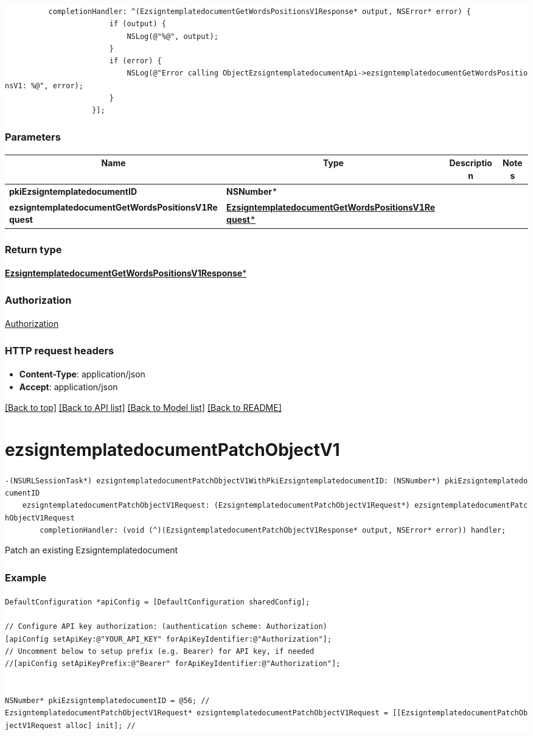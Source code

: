 ```objc
          completionHandler: ^(EzsigntemplatedocumentGetWordsPositionsV1Response* output, NSError* error) {
                        if (output) {
                            NSLog(@"%@", output);
                        }
                        if (error) {
                            NSLog(@"Error calling ObjectEzsigntemplatedocumentApi->ezsigntemplatedocumentGetWordsPositionsV1: %@", error);
                        }
                    }];
```

### Parameters

Name | Type | Description  | Notes
------------- | ------------- | ------------- | -------------
 **pkiEzsigntemplatedocumentID** | **NSNumber***|  | 
 **ezsigntemplatedocumentGetWordsPositionsV1Request** | [**EzsigntemplatedocumentGetWordsPositionsV1Request***](EzsigntemplatedocumentGetWordsPositionsV1Request.md)|  | 

### Return type

[**EzsigntemplatedocumentGetWordsPositionsV1Response***](EzsigntemplatedocumentGetWordsPositionsV1Response.md)

### Authorization

[Authorization](../README.md#Authorization)

### HTTP request headers

 - **Content-Type**: application/json
 - **Accept**: application/json

[[Back to top]](#) [[Back to API list]](../README.md#documentation-for-api-endpoints) [[Back to Model list]](../README.md#documentation-for-models) [[Back to README]](../README.md)

# **ezsigntemplatedocumentPatchObjectV1**
```objc
-(NSURLSessionTask*) ezsigntemplatedocumentPatchObjectV1WithPkiEzsigntemplatedocumentID: (NSNumber*) pkiEzsigntemplatedocumentID
    ezsigntemplatedocumentPatchObjectV1Request: (EzsigntemplatedocumentPatchObjectV1Request*) ezsigntemplatedocumentPatchObjectV1Request
        completionHandler: (void (^)(EzsigntemplatedocumentPatchObjectV1Response* output, NSError* error)) handler;
```

Patch an existing Ezsigntemplatedocument



### Example
```objc
DefaultConfiguration *apiConfig = [DefaultConfiguration sharedConfig];

// Configure API key authorization: (authentication scheme: Authorization)
[apiConfig setApiKey:@"YOUR_API_KEY" forApiKeyIdentifier:@"Authorization"];
// Uncomment below to setup prefix (e.g. Bearer) for API key, if needed
//[apiConfig setApiKeyPrefix:@"Bearer" forApiKeyIdentifier:@"Authorization"];


NSNumber* pkiEzsigntemplatedocumentID = @56; // 
EzsigntemplatedocumentPatchObjectV1Request* ezsigntemplatedocumentPatchObjectV1Request = [[EzsigntemplatedocumentPatchObjectV1Request alloc] init]; // 

```